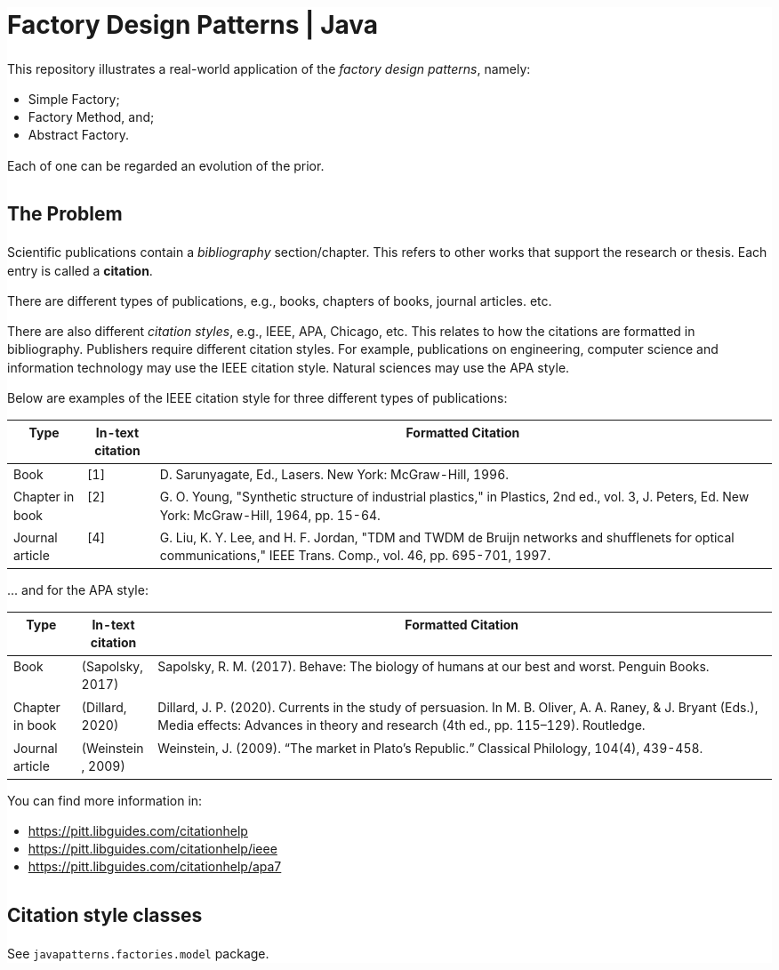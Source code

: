 Factory Design Patterns | Java
===

This repository illustrates a real-world application of the *factory design patterns*, namely:

- Simple Factory;
- Factory Method, and;
- Abstract Factory.

Each of one can be regarded an evolution of the prior.

## The Problem

Scientific publications contain a *bibliography* section/chapter. This refers to
other works that support the research or thesis. Each entry is called a **citation**.

There are different types of publications, e.g., books, chapters of books, journal articles. etc.

There are also different *citation styles*, e.g., IEEE, APA, Chicago, etc. This relates
to how the citations are formatted in bibliography. Publishers require
different citation styles. For example, publications on engineering, computer science and information technology may use 
the IEEE citation style. Natural sciences may use the APA style.

Below are examples of the IEEE citation style for three different types of publications:

Type | In-text citation | Formatted Citation
--- | --- | ---
Book | [1] | D. Sarunyagate, Ed., Lasers. New York: McGraw-Hill, 1996.
Chapter in book | [2]  | G. O. Young, "Synthetic structure of industrial plastics," in Plastics, 2nd ed., vol. 3, J. Peters, Ed. New York: McGraw-Hill, 1964, pp. 15-64.
Journal article | [4] | G. Liu, K. Y. Lee, and H. F. Jordan, "TDM and TWDM de Bruijn networks and shufflenets for optical communications," IEEE Trans. Comp., vol. 46, pp. 695-701, 1997.

... and for the APA style:

Type | In-text citation | Formatted Citation
--- | --- | ---
Book | (Sapolsky, 2017) | Sapolsky, R. M. (2017). Behave: The biology of humans at our best and worst. Penguin Books.
Chapter in book | (Dillard, 2020)  | Dillard, J. P. (2020). Currents in the study of persuasion. In M. B. Oliver, A. A. Raney, & J. Bryant (Eds.), Media effects: Advances in theory and research (4th ed., pp. 115–129). Routledge.
Journal article | (Weinstein, 2009) | Weinstein, J. (2009). “The market in Plato’s Republic.” Classical Philology, 104(4), 439-458. 

You can find more information in:

- https://pitt.libguides.com/citationhelp
- https://pitt.libguides.com/citationhelp/ieee
- https://pitt.libguides.com/citationhelp/apa7

## Citation style classes

See `javapatterns.factories.model` package. 
